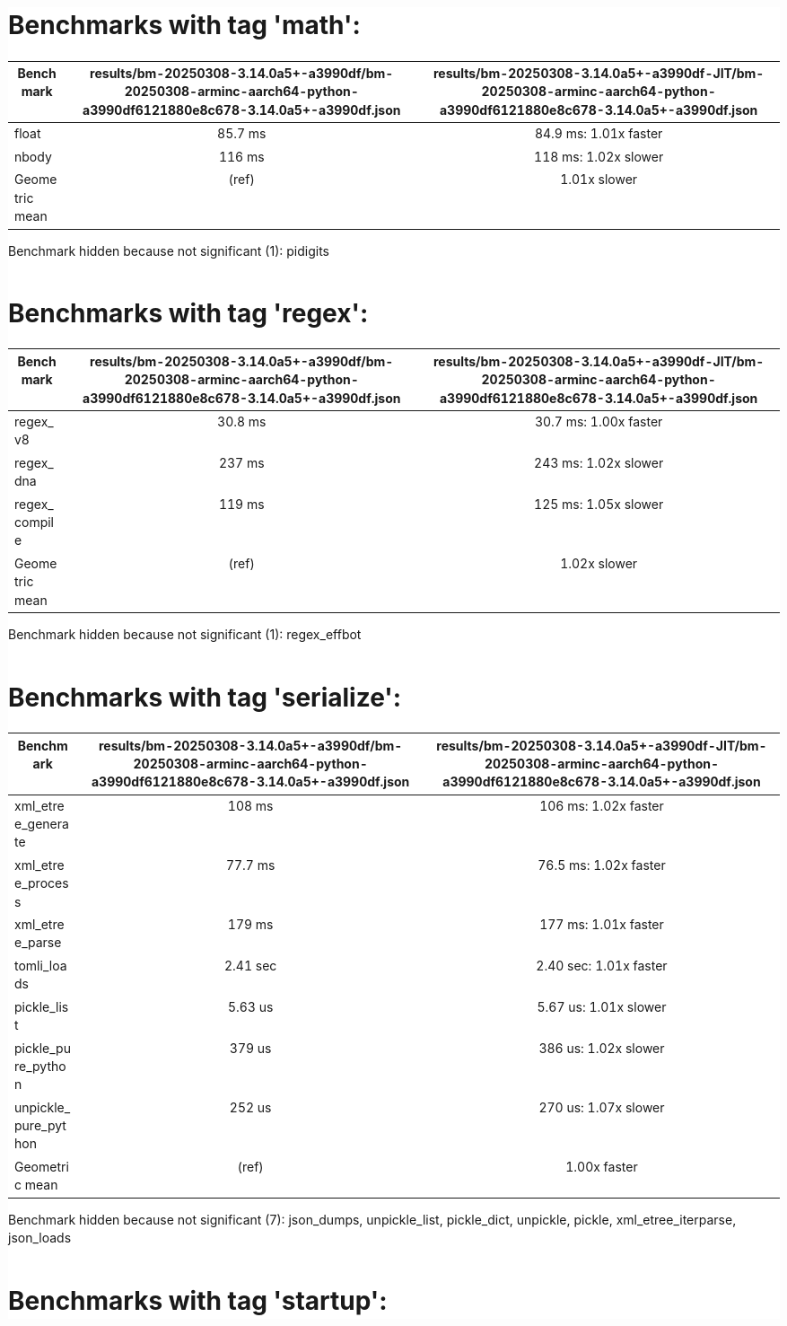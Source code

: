 Benchmarks with tag 'math':
===========================

| Benchmark      | results/bm-20250308-3.14.0a5+-a3990df/bm-20250308-arminc-aarch64-python-a3990df6121880e8c678-3.14.0a5+-a3990df.json | results/bm-20250308-3.14.0a5+-a3990df-JIT/bm-20250308-arminc-aarch64-python-a3990df6121880e8c678-3.14.0a5+-a3990df.json |
|----------------|:-------------------------------------------------------------------------------------------------------------------:|:-----------------------------------------------------------------------------------------------------------------------:|
| float          | 85.7 ms                                                                                                             | 84.9 ms: 1.01x faster                                                                                                   |
| nbody          | 116 ms                                                                                                              | 118 ms: 1.02x slower                                                                                                    |
| Geometric mean | (ref)                                                                                                               | 1.01x slower                                                                                                            |

Benchmark hidden because not significant (1): pidigits

Benchmarks with tag 'regex':
============================

| Benchmark      | results/bm-20250308-3.14.0a5+-a3990df/bm-20250308-arminc-aarch64-python-a3990df6121880e8c678-3.14.0a5+-a3990df.json | results/bm-20250308-3.14.0a5+-a3990df-JIT/bm-20250308-arminc-aarch64-python-a3990df6121880e8c678-3.14.0a5+-a3990df.json |
|----------------|:-------------------------------------------------------------------------------------------------------------------:|:-----------------------------------------------------------------------------------------------------------------------:|
| regex_v8       | 30.8 ms                                                                                                             | 30.7 ms: 1.00x faster                                                                                                   |
| regex_dna      | 237 ms                                                                                                              | 243 ms: 1.02x slower                                                                                                    |
| regex_compile  | 119 ms                                                                                                              | 125 ms: 1.05x slower                                                                                                    |
| Geometric mean | (ref)                                                                                                               | 1.02x slower                                                                                                            |

Benchmark hidden because not significant (1): regex_effbot

Benchmarks with tag 'serialize':
================================

| Benchmark            | results/bm-20250308-3.14.0a5+-a3990df/bm-20250308-arminc-aarch64-python-a3990df6121880e8c678-3.14.0a5+-a3990df.json | results/bm-20250308-3.14.0a5+-a3990df-JIT/bm-20250308-arminc-aarch64-python-a3990df6121880e8c678-3.14.0a5+-a3990df.json |
|----------------------|:-------------------------------------------------------------------------------------------------------------------:|:-----------------------------------------------------------------------------------------------------------------------:|
| xml_etree_generate   | 108 ms                                                                                                              | 106 ms: 1.02x faster                                                                                                    |
| xml_etree_process    | 77.7 ms                                                                                                             | 76.5 ms: 1.02x faster                                                                                                   |
| xml_etree_parse      | 179 ms                                                                                                              | 177 ms: 1.01x faster                                                                                                    |
| tomli_loads          | 2.41 sec                                                                                                            | 2.40 sec: 1.01x faster                                                                                                  |
| pickle_list          | 5.63 us                                                                                                             | 5.67 us: 1.01x slower                                                                                                   |
| pickle_pure_python   | 379 us                                                                                                              | 386 us: 1.02x slower                                                                                                    |
| unpickle_pure_python | 252 us                                                                                                              | 270 us: 1.07x slower                                                                                                    |
| Geometric mean       | (ref)                                                                                                               | 1.00x faster                                                                                                            |

Benchmark hidden because not significant (7): json_dumps, unpickle_list, pickle_dict, unpickle, pickle, xml_etree_iterparse, json_loads

Benchmarks with tag 'startup':
==============================
